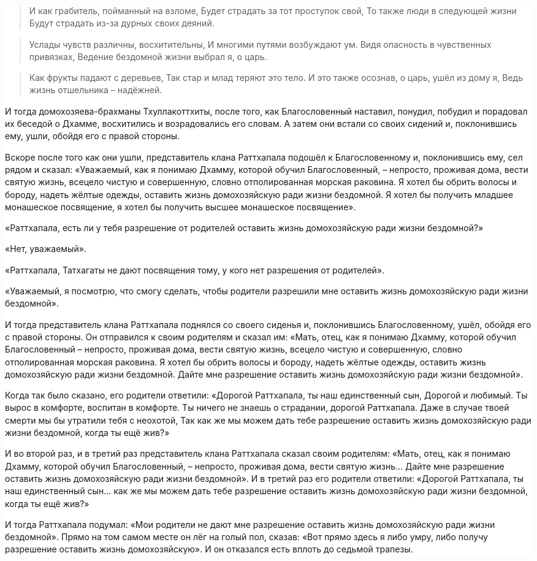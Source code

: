 > И как грабитель, пойманный на взломе,
> Будет страдать за тот проступок свой,
> То также люди в следующей жизни
> Будут страдать из\-за дурных своих деяний\.

> Услады чувств различны, восхитительны,
> И многими путями возбуждают ум\.
> Видя опасность в чувственных привязках,
> Ведение бездомной жизни выбрал я, о царь\.

> Как фрукты падают с деревьев,
> Так стар и млад теряют это тело\.
> И это также осознав, о царь, ушёл из дому я,
> Ведь жизнь отшельника – надёжней\.

И тогда домохозяева\-брахманы Тхуллакоттхиты, после того, как Благословенный наставил, понудил, побудил и порадовал их беседой о Дхамме, восхитились и возрадовались его словам\. А затем они встали со своих сидений и, поклонившись ему, ушли, обойдя его с правой стороны\.

Вскоре после того как они ушли, представитель клана Раттхапала подошёл к Благословенному и, поклонившись ему, сел рядом и сказал: «Уважаемый, как я понимаю Дхамму, которой обучил Благословенный, – непросто, проживая дома, вести святую жизнь, всецело чистую и совершенную, словно отполированная морская раковина\. Я хотел бы обрить волосы и бороду, надеть жёлтые одежды, оставить жизнь домохозяйскую ради жизни бездомной\. Я хотел бы получить младшее монашеское посвящение, я хотел бы получить высшее монашеское посвящение»\.

«Раттхапала, есть ли у тебя разрешение от родителей оставить жизнь домохозяйскую ради жизни бездомной?»

«Нет, уважаемый»\.

«Раттхапала, Татхагаты не дают посвящения тому, у кого нет разрешения от родителей»\.

«Уважаемый, я посмотрю, что смогу сделать, чтобы родители разрешили мне оставить жизнь домохозяйскую ради жизни бездомной»\.

И тогда представитель клана Раттхапала поднялся со своего сиденья и, поклонившись Благословенному, ушёл, обойдя его с правой стороны\.  Он отправился к своим родителям и сказал им: «Мать, отец, как я понимаю Дхамму, которой обучил Благословенный – непросто, проживая дома, вести святую жизнь, всецело чистую и совершенную, словно отполированная морская раковина\. Я хотел бы обрить волосы и бороду, надеть жёлтые одежды, оставить жизнь домохозяйскую ради жизни бездомной\. Дайте мне разрешение оставить жизнь домохозяйскую ради жизни бездомной»\.

Когда так было сказано, его родители ответили: «Дорогой Раттхапала, ты наш единственный сын,   Дорогой и любимый\. Ты вырос в комфорте, воспитан в комфорте\. Ты ничего не знаешь о страдании, дорогой Раттхапала\. Даже в случае твоей смерти мы бы утратили тебя с неохотой, Так как же мы можем дать тебе разрешение оставить жизнь домохозяйскую ради жизни бездомной, когда ты ещё жив?»

И во второй раз, и в третий раз представитель клана Раттхапала сказал своим родителям: «Мать, отец, как я понимаю Дхамму, которой обучил Благословенный, – непросто, проживая дома, вести святую жизнь… Дайте мне разрешение оставить жизнь домохозяйскую ради жизни бездомной»\. И в третий раз его родители ответили: «Дорогой Раттхапала, ты наш единственный сын\.\.\. как же мы можем дать тебе разрешение оставить жизнь домохозяйскую ради жизни бездомной, когда ты ещё жив?»        

И тогда Раттхапала подумал: «Мои родители не дают мне разрешение оставить жизнь домохозяйскую ради жизни бездомной»\.  Прямо на том самом месте он лёг на голый пол, сказав: «Вот прямо здесь я либо умру, либо получу разрешение оставить жизнь домохозяйскую»\. И он отказался есть вплоть до седьмой трапезы\.
